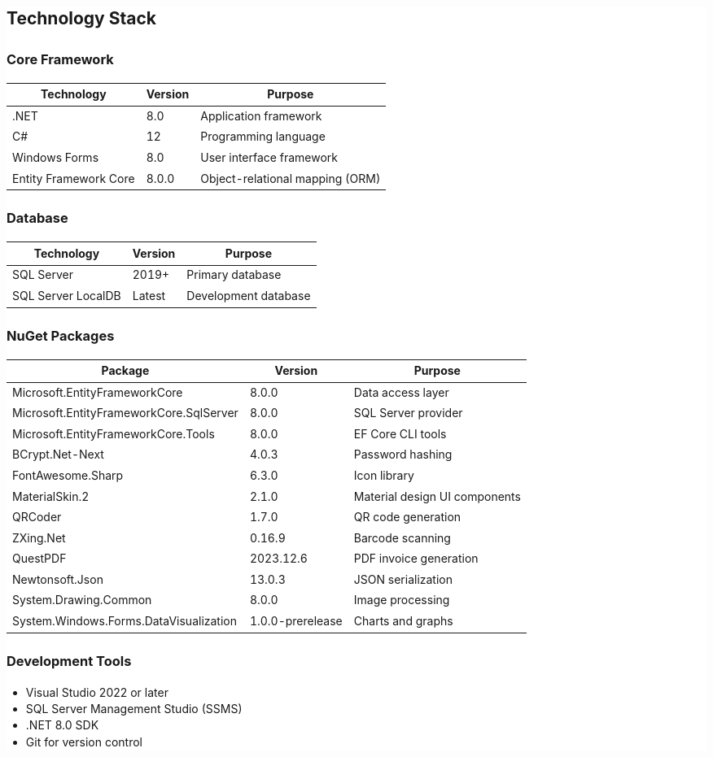 
## Technology Stack

### Core Framework

| Technology | Version | Purpose |
|------------|---------|---------|
| .NET | 8.0 | Application framework |
| C# | 12 | Programming language |
| Windows Forms | 8.0 | User interface framework |
| Entity Framework Core | 8.0.0 | Object-relational mapping (ORM) |

### Database

| Technology | Version | Purpose |
|------------|---------|---------|
| SQL Server | 2019+ | Primary database |
| SQL Server LocalDB | Latest | Development database |

### NuGet Packages

| Package | Version | Purpose |
|---------|---------|---------|
| Microsoft.EntityFrameworkCore | 8.0.0 | Data access layer |
| Microsoft.EntityFrameworkCore.SqlServer | 8.0.0 | SQL Server provider |
| Microsoft.EntityFrameworkCore.Tools | 8.0.0 | EF Core CLI tools |
| BCrypt.Net-Next | 4.0.3 | Password hashing |
| FontAwesome.Sharp | 6.3.0 | Icon library |
| MaterialSkin.2 | 2.1.0 | Material design UI components |
| QRCoder | 1.7.0 | QR code generation |
| ZXing.Net | 0.16.9 | Barcode scanning |
| QuestPDF | 2023.12.6 | PDF invoice generation |
| Newtonsoft.Json | 13.0.3 | JSON serialization |
| System.Drawing.Common | 8.0.0 | Image processing |
| System.Windows.Forms.DataVisualization | 1.0.0-prerelease | Charts and graphs |

### Development Tools

- Visual Studio 2022 or later
- SQL Server Management Studio (SSMS)
- .NET 8.0 SDK
- Git for version control
